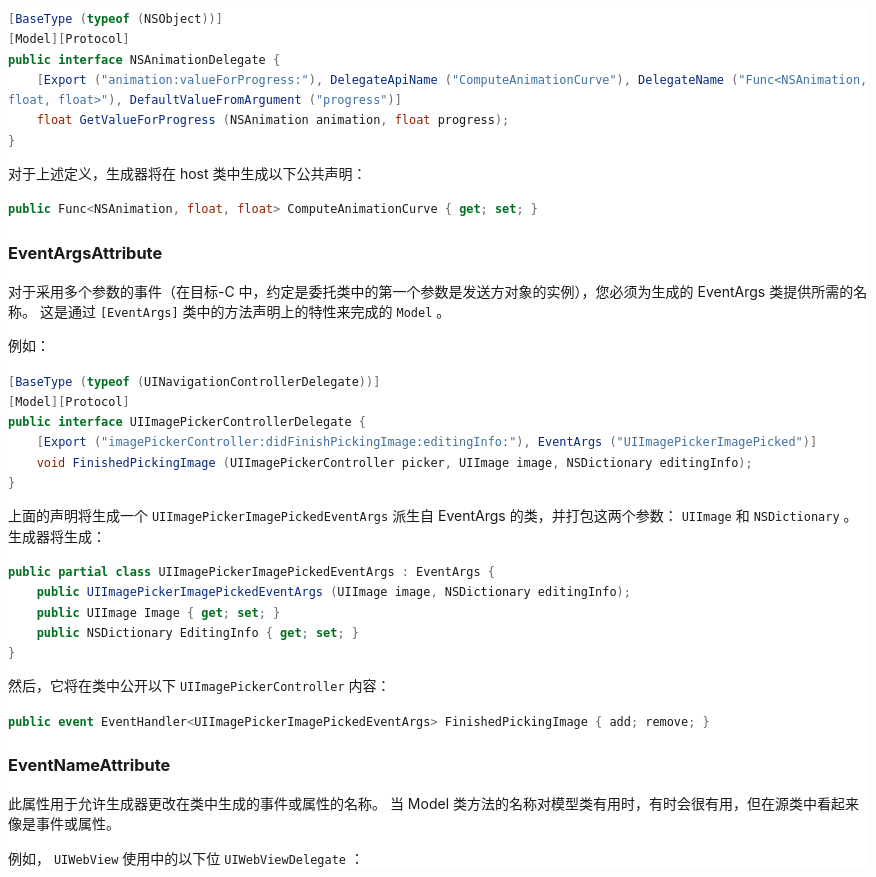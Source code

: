 ```csharp
[BaseType (typeof (NSObject))]
[Model][Protocol]
public interface NSAnimationDelegate {
    [Export ("animation:valueForProgress:"), DelegateApiName ("ComputeAnimationCurve"), DelegateName ("Func<NSAnimation, float, float>"), DefaultValueFromArgument ("progress")]
    float GetValueForProgress (NSAnimation animation, float progress);
}
```

对于上述定义，生成器将在 host 类中生成以下公共声明：

```csharp
public Func<NSAnimation, float, float> ComputeAnimationCurve { get; set; }
```

<a name="EventArgsAttribute"></a>

### <a name="eventargsattribute"></a>EventArgsAttribute

对于采用多个参数的事件（在目标-C 中，约定是委托类中的第一个参数是发送方对象的实例），您必须为生成的 EventArgs 类提供所需的名称。 这是通过 `[EventArgs]` 类中的方法声明上的特性来完成的 `Model` 。

例如：

```csharp
[BaseType (typeof (UINavigationControllerDelegate))]
[Model][Protocol]
public interface UIImagePickerControllerDelegate {
    [Export ("imagePickerController:didFinishPickingImage:editingInfo:"), EventArgs ("UIImagePickerImagePicked")]
    void FinishedPickingImage (UIImagePickerController picker, UIImage image, NSDictionary editingInfo);
}
```

上面的声明将生成一个 `UIImagePickerImagePickedEventArgs` 派生自 EventArgs 的类，并打包这两个参数： `UIImage` 和 `NSDictionary` 。 生成器将生成：

```csharp
public partial class UIImagePickerImagePickedEventArgs : EventArgs {
    public UIImagePickerImagePickedEventArgs (UIImage image, NSDictionary editingInfo);
    public UIImage Image { get; set; }
    public NSDictionary EditingInfo { get; set; }
}
```

然后，它将在类中公开以下 `UIImagePickerController` 内容：

```csharp
public event EventHandler<UIImagePickerImagePickedEventArgs> FinishedPickingImage { add; remove; }
```

### <a name="eventnameattribute"></a>EventNameAttribute

此属性用于允许生成器更改在类中生成的事件或属性的名称。 当 Model 类方法的名称对模型类有用时，有时会很有用，但在源类中看起来像是事件或属性。

例如， `UIWebView` 使用中的以下位 `UIWebViewDelegate` ：
